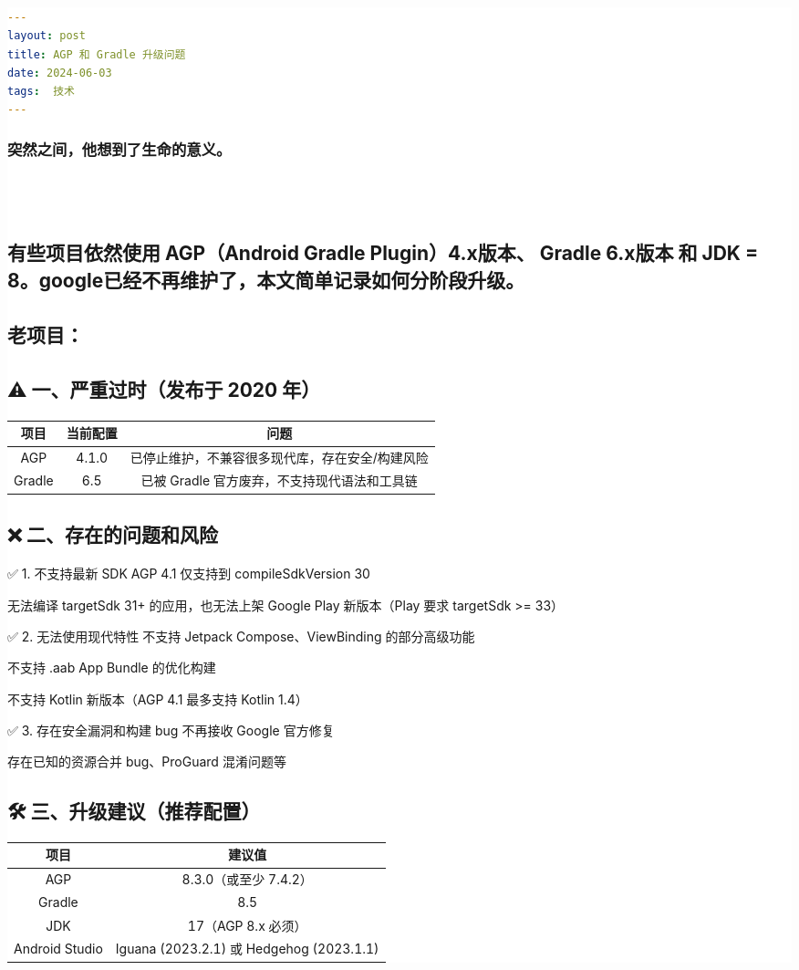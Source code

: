 ```yaml
---
layout: post  
title: AGP 和 Gradle 升级问题
date: 2024-06-03  
tags:  技术
---
```


### 突然之间，他想到了生命的意义。
<br/> 
<br/> 


## **有些项目依然使用 AGP（Android Gradle Plugin）4.x版本、 Gradle 6.x版本 和 JDK = 8。google已经不再维护了，本文简单记录如何分阶段升级。**

## **老项目：**  

## **⚠️ 一、严重过时（发布于 2020 年）**


| 项目  |  当前配置  |  问题  |
| :---: | :---: | :---: |
|  AGP  |  4.1.0	  |  已停止维护，不兼容很多现代库，存在安全/构建风险  |
|  Gradle  |  6.5  |  已被 Gradle 官方废弃，不支持现代语法和工具链  |

## **❌ 二、存在的问题和风险**

✅ 1. 不支持最新 SDK
AGP 4.1 仅支持到 compileSdkVersion 30

无法编译 targetSdk 31+ 的应用，也无法上架 Google Play 新版本（Play 要求 targetSdk >= 33）

✅ 2. 无法使用现代特性
不支持 Jetpack Compose、ViewBinding 的部分高级功能

不支持 .aab App Bundle 的优化构建

不支持 Kotlin 新版本（AGP 4.1 最多支持 Kotlin 1.4）

✅ 3. 存在安全漏洞和构建 bug
不再接收 Google 官方修复

存在已知的资源合并 bug、ProGuard 混淆问题等

## **🛠️ 三、升级建议（推荐配置）**

| 项目  |  建议值  |
| :---: | :---: |
|  AGP  |  8.3.0（或至少 7.4.2）  |
|  Gradle  |  8.5  |
|  JDK  |  17（AGP 8.x 必须）  |
|  Android Studio  |  Iguana (2023.2.1) 或 Hedgehog (2023.1.1)  |
